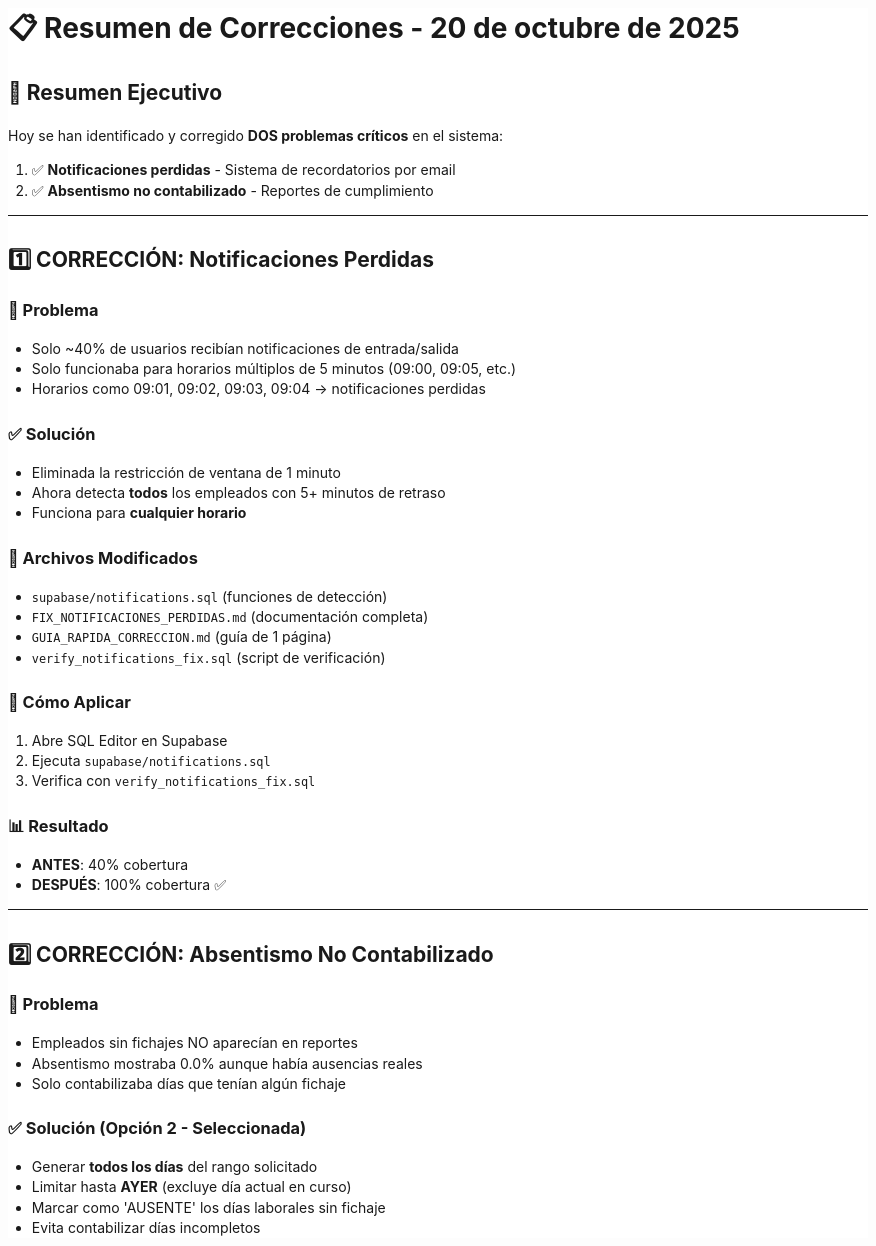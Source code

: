 # 📋 Resumen de Correcciones - 20 de octubre de 2025

## 🎯 Resumen Ejecutivo

Hoy se han identificado y corregido **DOS problemas críticos** en el sistema:

1. ✅ **Notificaciones perdidas** - Sistema de recordatorios por email
2. ✅ **Absentismo no contabilizado** - Reportes de cumplimiento

---

## 1️⃣ CORRECCIÓN: Notificaciones Perdidas

### 🐛 Problema
- Solo ~40% de usuarios recibían notificaciones de entrada/salida
- Solo funcionaba para horarios múltiplos de 5 minutos (09:00, 09:05, etc.)
- Horarios como 09:01, 09:02, 09:03, 09:04 → notificaciones perdidas

### ✅ Solución
- Eliminada la restricción de ventana de 1 minuto
- Ahora detecta **todos** los empleados con 5+ minutos de retraso
- Funciona para **cualquier horario**

### 📁 Archivos Modificados
- `supabase/notifications.sql` (funciones de detección)
- `FIX_NOTIFICACIONES_PERDIDAS.md` (documentación completa)
- `GUIA_RAPIDA_CORRECCION.md` (guía de 1 página)
- `verify_notifications_fix.sql` (script de verificación)

### 🚀 Cómo Aplicar
1. Abre SQL Editor en Supabase
2. Ejecuta `supabase/notifications.sql`
3. Verifica con `verify_notifications_fix.sql`

### 📊 Resultado
- **ANTES**: 40% cobertura
- **DESPUÉS**: 100% cobertura ✅

---

## 2️⃣ CORRECCIÓN: Absentismo No Contabilizado

### 🐛 Problema
- Empleados sin fichajes NO aparecían en reportes
- Absentismo mostraba 0.0% aunque había ausencias reales
- Solo contabilizaba días que tenían algún fichaje

### ✅ Solución (Opción 2 - Seleccionada)
- Generar **todos los días** del rango solicitado
- Limitar hasta **AYER** (excluye día actual en curso)
- Marcar como 'AUSENTE' los días laborales sin fichaje
- Evita contabilizar días incompletos
